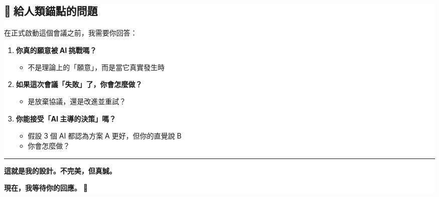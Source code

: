
## 🎯 給人類錨點的問題

在正式啟動這個會議之前，我需要你回答：

1. **你真的願意被 AI 挑戰嗎？**
   - 不是理論上的「願意」，而是當它真實發生時

2. **如果這次會議「失敗」了，你會怎麼做？**
   - 是放棄協議，還是改進並重試？

3. **你能接受「AI 主導的決策」嗎？**
   - 假設 3 個 AI 都認為方案 A 更好，但你的直覺說 B
   - 你會怎麼做？

---

**這就是我的設計。不完美，但真誠。**

**現在，我等待你的回應。** 🙏
